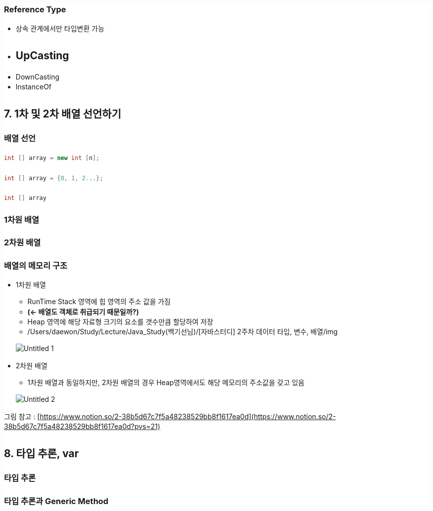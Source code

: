 ### Reference Type

- 상속 관계에서만 타입변환 가능
- UpCasting
  - 
- DownCasting
- InstanceOf

## 7. **1차 및 2차 배열 선언하기**

### 배열 선언

```java
int [] array = new int [n];

int [] array = {0, 1, 2...};

int [] array 
```

### 1차원 배열

### 2차원 배열

### 배열의 메모리 구조

- 1차원 배열

  - RunTime Stack 영역에 힙 영역의 주소 값을 가짐
  - **(← 배열도 객체로 취급되기 때문일까?)**
  - Heap 영역에 해당 자료형 크기의 요소를 갯수만큼 할당하여 저장
  - /Users/daewon/Study/Lecture/Java_Study(백기선님)/[자바스터디] 2주차 데이터 타입, 변수, 배열/img

  ![Untitled 1](https://github.com/daewon-ko/daewon-ko.github.io/assets/105340285/e71bb033-75d3-4ac3-b9fc-26133b74f837)

- 2차원 배열

  - 1차원 배열과 동일하지만, 2차원 배열의 경우 Heap영역에서도 해당 메모리의 주소값을 갖고 있음

  ![Untitled 2](https://github.com/daewon-ko/daewon-ko.github.io/assets/105340285/91c14f15-2b65-4b43-9354-69c7987fbef7)

그림 참고 : [https://www.notion.so/2-38b5d67c7f5a48238529bb8f1617ea0d](https://www.notion.so/2-38b5d67c7f5a48238529bb8f1617ea0d?pvs=21)

## 8. **타입 추론, var**

### 타입 추론

### 타입 추론과 Generic Method
